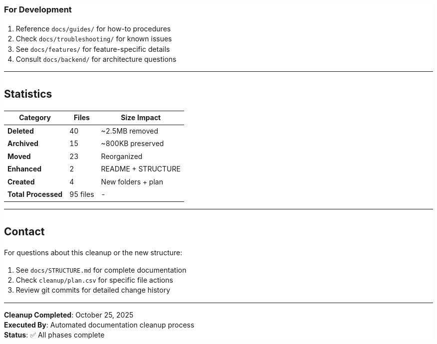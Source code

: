 ### For Development

1. Reference `docs/guides/` for how-to procedures
2. Check `docs/troubleshooting/` for known issues
3. See `docs/features/` for feature-specific details
4. Consult `docs/backend/` for architecture questions

---

## Statistics

| Category | Files | Size Impact |
|----------|-------|-------------|
| **Deleted** | 40 | ~2.5MB removed |
| **Archived** | 15 | ~800KB preserved |
| **Moved** | 23 | Reorganized |
| **Enhanced** | 2 | README + STRUCTURE |
| **Created** | 4 | New folders + plan |
| **Total Processed** | 95 files | - |

---

## Contact

For questions about this cleanup or the new structure:

1. See `docs/STRUCTURE.md` for complete documentation
2. Check `cleanup/plan.csv` for specific file actions
3. Review git commits for detailed change history

---

**Cleanup Completed**: October 25, 2025  
**Executed By**: Automated documentation cleanup process  
**Status**: ✅ All phases complete

